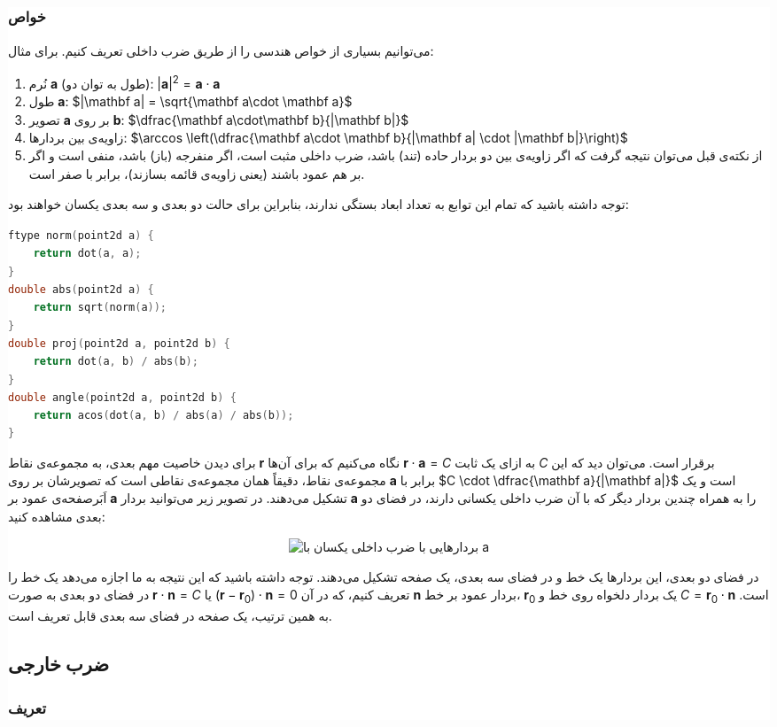 ### خواص

می‌توانیم بسیاری از خواص هندسی را از طریق ضرب داخلی تعریف کنیم.
برای مثال:

1. نُرم $\mathbf a$ (طول به توان دو): $|\mathbf a|^2 = \mathbf a\cdot \mathbf a$
2. طول $\mathbf a$: $|\mathbf a| = \sqrt{\mathbf a\cdot \mathbf a}$
3. تصویر $\mathbf a$ بر روی $\mathbf b$: $\dfrac{\mathbf a\cdot\mathbf b}{|\mathbf b|}$
4. زاویه‌ی بین بردارها: $\arccos \left(\dfrac{\mathbf a\cdot \mathbf b}{|\mathbf a| \cdot |\mathbf b|}\right)$
5. از نکته‌ی قبل می‌توان نتیجه گرفت که اگر زاویه‌ی بین دو بردار حاده (تند) باشد، ضرب داخلی مثبت است، اگر منفرجه (باز) باشد، منفی است و اگر بر هم عمود باشند (یعنی زاویه‌ی قائمه بسازند)، برابر با صفر است.

توجه داشته باشید که تمام این توابع به تعداد ابعاد بستگی ندارند، بنابراین برای حالت دو بعدی و سه بعدی یکسان خواهند بود:

```{.cpp file=dotproperties}
ftype norm(point2d a) {
    return dot(a, a);
}
double abs(point2d a) {
    return sqrt(norm(a));
}
double proj(point2d a, point2d b) {
    return dot(a, b) / abs(b);
}
double angle(point2d a, point2d b) {
    return acos(dot(a, b) / abs(a) / abs(b));
}
```

برای دیدن خاصیت مهم بعدی، به مجموعه‌ی نقاط $\mathbf r$ نگاه می‌کنیم که برای آن‌ها $\mathbf r\cdot \mathbf a = C$ به ازای یک ثابت $C$ برقرار است.
می‌توان دید که این مجموعه‌ی نقاط، دقیقاً همان مجموعه‌ی نقاطی است که تصویرشان بر روی $\mathbf a$ برابر با $C \cdot \dfrac{\mathbf a}{|\mathbf a|}$ است و یک اَبَرصفحه‌ی عمود بر $\mathbf a$ تشکیل می‌دهند.
در تصویر زیر می‌توانید بردار $\mathbf a$ را به همراه چندین بردار دیگر که با آن ضرب داخلی یکسانی دارند، در فضای دو بعدی مشاهده کنید:

<div style="text-align: center;">
  <img src="https://i.imgur.com/eyO7St4.png" alt="بردارهایی با ضرب داخلی یکسان با a">
</div>

در فضای دو بعدی، این بردارها یک خط و در فضای سه بعدی، یک صفحه تشکیل می‌دهند.
توجه داشته باشید که این نتیجه به ما اجازه می‌دهد یک خط را در فضای دو بعدی به صورت $\mathbf r\cdot \mathbf n=C$ یا $(\mathbf r - \mathbf r_0)\cdot \mathbf n=0$ تعریف کنیم، که در آن $\mathbf n$ بردار عمود بر خط، $\mathbf r_0$ یک بردار دلخواه روی خط و $C = \mathbf r_0\cdot \mathbf n$ است.
به همین ترتیب، یک صفحه در فضای سه بعدی قابل تعریف است.

## ضرب خارجی

### تعریف
